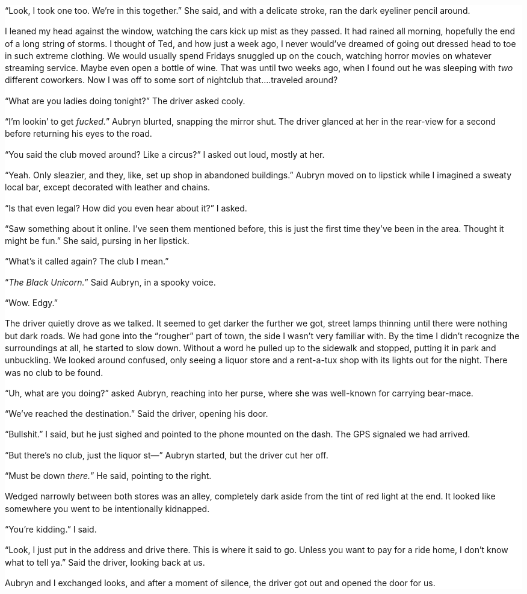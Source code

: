 “Look, I took one too. We’re in this together.” She said, and with a delicate stroke, ran the dark eyeliner pencil around.

I leaned my head against the window, watching the cars kick up mist as they passed. It had rained all morning, hopefully the end of a long string of storms. I thought of Ted, and how just a week ago, I never would’ve dreamed of going out dressed head to toe in such extreme clothing. We would usually spend Fridays snuggled up on the couch, watching horror movies on whatever streaming service. Maybe even open a bottle of wine. That was until two weeks ago, when I found out he was sleeping with *two* different coworkers. Now I was off to some sort of nightclub that….traveled around?

“What are you ladies doing tonight?” The driver asked cooly.

“I’m lookin’ to get *fucked.*” Aubryn blurted, snapping the mirror shut. The driver glanced at her in the rear-view for a second before returning his eyes to the road.

“You said the club moved around? Like a circus?” I asked out loud, mostly at her.

“Yeah. Only sleazier, and they, like, set up shop in abandoned buildings.” Aubryn moved on to lipstick while I imagined a sweaty local bar, except decorated with leather and chains.

“Is that even legal? How did you even hear about it?” I asked.

“Saw something about it online. I’ve seen them mentioned before, this is just the first time they’ve been in the area. Thought it might be fun.” She said, pursing in her lipstick.

“What’s it called again? The club I mean.”

“*The Black Unicorn.*” Said Aubryn, in a spooky voice.

“Wow. Edgy.”

The driver quietly drove as we talked. It seemed to get darker the further we got, street lamps thinning until there were nothing but dark roads. We had gone into the “rougher” part of town, the side I wasn’t very familiar with. By the time I didn’t recognize the surroundings at all, he started to slow down. Without a word he pulled up to the sidewalk and stopped, putting it in park and unbuckling. We looked around confused, only seeing a liquor store and a rent-a-tux shop with its lights out for the night. There was no club to be found.

“Uh, what are you doing?” asked Aubryn, reaching into her purse, where she was well-known for carrying bear-mace.

“We’ve reached the destination.” Said the driver, opening his door.

“Bullshit.” I said, but he just sighed and pointed to the phone mounted on the dash. The GPS signaled we had arrived. 

“But there’s no club, just the liquor st—” Aubryn started, but the driver cut her off.

“Must be down *there.*” He said, pointing to the right. 

Wedged narrowly between both stores was an alley, completely dark aside from the tint of red light at the end. It looked like somewhere you went to be intentionally kidnapped.

“You’re kidding.” I said.

“Look, I just put in the address and drive there. This is where it said to go. Unless you want to pay for a ride home, I don’t know what to tell ya.” Said the driver, looking back at us.

Aubryn and I exchanged looks, and after a moment of silence, the driver got out and opened the door for us.
